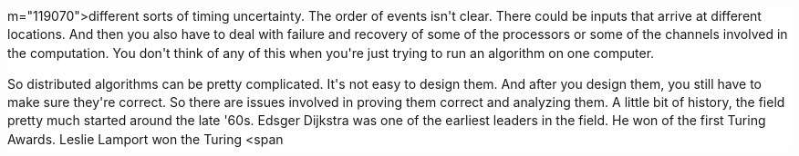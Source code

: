   m="119070">different</span> <span m="119520">sorts</span> <span
  m="119800">of</span> <span m="120480">timing</span> <span
  m="120970">uncertainty.</span> <span m="122090">The</span> <span
  m="122220">order</span> <span m="122510">of</span> <span
  m="122590">events</span> <span m="122990">isn't</span> <span
  m="123270">clear.</span> <span m="125010">There</span> <span
  m="125120">could</span> <span m="125240">be</span> <span
  m="125370">inputs</span> <span m="126250">that</span> <span
  m="126440">arrive</span> <span m="126930">at</span> <span
  m="127030">different</span> <span m="127340">locations.</span> <span
  m="128830">And</span> <span m="128910">then</span> <span m="129030">you</span>
  <span m="129160">also</span> <span m="129479">have</span> <span
  m="129680">to</span> <span m="129800">deal</span> <span m="130139">with</span>
  <span m="130380">failure</span> <span m="130840">and</span> <span
  m="131000">recovery</span> <span m="132150">of</span> <span
  m="132290">some</span> <span m="132530">of</span> <span m="132640">the</span>
  <span m="132730">processors</span> <span m="133490">or</span> <span
  m="133570">some</span> <span m="133800">of</span> <span m="133900">the</span>
  <span m="134010">channels</span> <span m="134570">involved</span> <span
  m="135190">in</span> <span m="135720">the</span> <span
  m="135800">computation.</span> <span m="136690">You</span> <span
  m="136770">don't</span> <span m="136970">think</span> <span
  m="137150">of</span> <span m="137250">any</span> <span m="137470">of</span>
  <span m="137590">this</span> <span m="137850">when</span> <span
  m="137980">you're</span> <span m="138130">just</span> <span
  m="138360">trying</span> <span m="138630">to</span> <span
  m="138750">run</span> <span m="138940">an</span> <span
  m="139030">algorithm</span> <span m="139650">on</span> <span
  m="139800">one</span> <span m="140010">computer.</span></p><p><span
  m="142920">So</span> <span m="143270">distributed</span> <span
  m="143820">algorithms</span> <span m="144470">can</span> <span
  m="144640">be</span> <span m="144910">pretty</span> <span
  m="145170">complicated.</span> <span m="145990">It's</span> <span
  m="146420">not</span> <span m="146630">easy</span> <span m="146920">to</span>
  <span m="147040">design</span> <span m="147540">them.</span> <span
  m="148210">And</span> <span m="149210">after</span> <span
  m="149590">you</span> <span m="149720">design</span> <span
  m="150150">them,</span> <span m="150420">you</span> <span
  m="150520">still</span> <span m="150670">have</span> <span
  m="150780">to</span> <span m="150880">make</span> <span m="151080">sure</span>
  <span m="151310">they're</span> <span m="151510">correct.</span> <span
  m="152070">So</span> <span m="152180">there</span> <span m="152275">are</span>
  <span m="152370">issues</span> <span m="152760">involved</span> <span
  m="153180">in</span> <span m="153280">proving</span> <span
  m="153680">them</span> <span m="153840">correct</span> <span
  m="154290">and</span> <span m="154390">analyzing</span> <span
  m="155010">them.</span> <span m="155730">A</span> <span
  m="156070">little</span> <span m="156240">bit</span> <span
  m="156350">of</span> <span m="156420">history,</span> <span
  m="157410">the</span> <span m="157670">field</span> <span
  m="157980">pretty</span> <span m="158260">much</span> <span
  m="158480">started</span> <span m="158930">around</span> <span
  m="159190">the</span> <span m="159260">late</span> <span
  m="159580">'60s.</span> <span m="162000">Edsger</span> <span
  m="162350">Dijkstra</span> <span m="163430">was</span> <span
  m="163920">one</span> <span m="164110">of</span> <span m="164190">the</span>
  <span m="164420">earliest</span> <span m="165330">leaders</span> <span
  m="165740">in</span> <span m="165810">the</span> <span
  m="165900">field.</span> <span m="166330">He</span> <span
  m="166500">won</span> <span m="166910">of</span> <span m="166990">the</span>
  <span m="167080">first</span> <span m="167450">Turing</span> <span
  m="167720">Awards.</span> <span m="169850">Leslie</span> <span
  m="170210">Lamport</span> <span m="171100">won</span> <span
  m="171450">the</span> <span m="171550">Turing</span> <span
